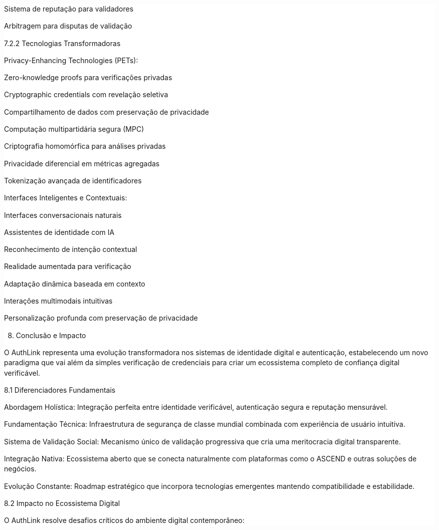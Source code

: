 Sistema de reputação para validadores

Arbitragem para disputas de validação

7.2.2 Tecnologias Transformadoras

Privacy-Enhancing Technologies (PETs):

Zero-knowledge proofs para verificações privadas

Cryptographic credentials com revelação seletiva

Compartilhamento de dados com preservação de privacidade

Computação multipartidária segura (MPC)

Criptografia homomórfica para análises privadas

Privacidade diferencial em métricas agregadas

Tokenização avançada de identificadores

Interfaces Inteligentes e Contextuais:

Interfaces conversacionais naturais

Assistentes de identidade com IA

Reconhecimento de intenção contextual

Realidade aumentada para verificação

Adaptação dinâmica baseada em contexto

Interações multimodais intuitivas

Personalização profunda com preservação de privacidade

8. Conclusão e Impacto

O AuthLink representa uma evolução transformadora nos sistemas de identidade digital e autenticação, estabelecendo um novo paradigma que vai além da simples verificação de credenciais para criar um ecossistema completo de confiança digital verificável.

8.1 Diferenciadores Fundamentais

Abordagem Holística: Integração perfeita entre identidade verificável, autenticação segura e reputação mensurável.

Fundamentação Técnica: Infraestrutura de segurança de classe mundial combinada com experiência de usuário intuitiva.

Sistema de Validação Social: Mecanismo único de validação progressiva que cria uma meritocracia digital transparente.

Integração Nativa: Ecossistema aberto que se conecta naturalmente com plataformas como o ASCEND e outras soluções de negócios.

Evolução Constante: Roadmap estratégico que incorpora tecnologias emergentes mantendo compatibilidade e estabilidade.

8.2 Impacto no Ecossistema Digital

O AuthLink resolve desafios críticos do ambiente digital contemporâneo:
